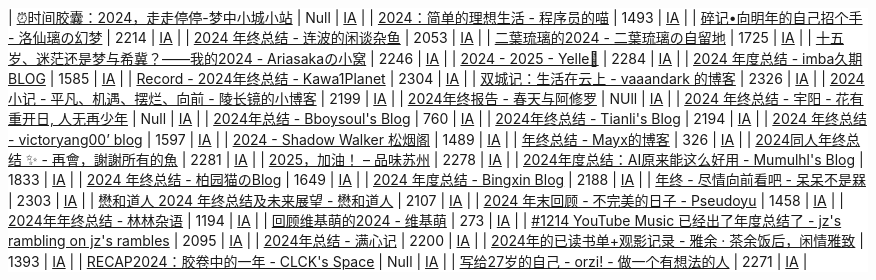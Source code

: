 | [⏰时间胶囊：2024，走走停停-梦中小城小站](https://www.llh1347.com/archives/20250105.html) | Null | [IA](https://web.archive.org/web/20250112100819/https://www.llh1347.com/archives/20250105.html) |
| [2024：简单的理想生活 - 程序员的喵](http://catcoding.me/p/2024-summary/) | 1493 | [IA](https://web.archive.org/web/20241231210016/https://catcoding.me/p/2024-summary/) |
| [碎记•向明年的自己招个手 - 洛仙璃の幻梦](https://mzwing.eu.org/index.html?type=article&filename=wave-to-my-future-self.md) | 2214 | [IA](https://web.archive.org/web/20250102164123/https://mzwing.eu.org/index.html?type=article&filename=wave-to-my-future-self.md) |
| [2024 年终总结 - 连波的闲谈杂鱼](https://godruoyi.com/posts/2024/) | 2053 | [IA](https://web.archive.org/web/20250105130342/https://godruoyi.com/posts/2024/) |
| [二葉琉璃的2024 - 二葉琉璃の自留地](https://sekaimoe.dpkg123.site/posts/end-of-2024/) | 1725 | [IA](https://web.archive.org/web/20241226144241/https://sekaimoe.dpkg123.site/posts/end-of-2024/) |
| [十五岁、迷茫还是梦与希冀？——我的2024 - Ariasakaの小窝](https://blog.yaria.top/posts/f445e0f8) | 2246 | [IA](https://web.archive.org/web/20250110151619/https://blog.yaria.top/posts/f445e0f8) |
| [2024 - 2025 - Yelle🦋](https://yelleis.top/p/2024-2025/) | 2284 | [IA](https://web.archive.org/web/20250114211044/https://yelleis.top/p/2024-2025/) |
| [2024 年度总结 - imba久期 BLOG](https://imba97.cn/archives/795/) | 1585 | [IA](https://web.archive.org/web/20241231164111/https://imba97.cn/archives/795/) |
| [Record - 2024年终总结 - Kawa1Planet](https://kawa1planet.fun/posts/2024conclusion/) | 2304 | [IA](https://web.archive.org/web/20250115195419/https://kawa1planet.fun/posts/2024conclusion/) |
| [双城记：生活在云上 - vaaandark 的博客](https://vaaandark.top/posts/2024-look-back/) | 2326 | [IA](https://web.archive.org/web/20250118195017/https://vaaandark.top/posts/2024-look-back/) |
| [2024 小记 - 平凡、机遇、摆烂、向前 - 陵长镜的小博客](https://r1n.top/post/2efcafd.html) | 2199 | [IA](https://web.archive.org/web/20241231054724/https://r1n.top/post/2efcafd.html) |
| [2024年终报告  - 春天与阿修罗](https://harushuura.vip/post/2024/2024-yearly-report/) | NUll | [IA](https://web.archive.org/web/20250114211810/https://harushuura.vip/post/2024/2024-yearly-report/) |
| [2024 年终总结 - 宇阳 - 花有重开日, 人无再少年](https://liuyuyang.net/article/2214) | Null | [IA](https://web.archive.org/web/20250114205954/https://liuyuyang.net/article/2214) |
| [2024年总结 - Bboysoul's Blog](https://www.bboy.app/2025/01/02/2024%E5%B9%B4%E6%80%BB%E7%BB%93/) | 760 | [IA](https://web.archive.org/web/20250102083854/https://www.bboy.app/2025/01/02/2024%E5%B9%B4%E6%80%BB%E7%BB%93/) |
| [2024年终总结 - Tianli's Blog](https://blog.tianli0.top/posts/2024/To2025) | 2194 | [IA](https://web.archive.org/web/20241230091034/https://blog.tianli0.top/posts/2024/To2025) |
| [2024 年终总结 - victoryang00’ blog](https://asplos.dev/wordpress/2024/08/19/2024-nian-zhong-zong-jie/) | 1597 | [IA](https://web.archive.org/web/20241231190331/https://asplos.dev/wordpress/2024/08/19/2024-nian-zhong-zong-jie/) |
| [2024 - Shadow Walker 松烟阁](https://www.edony.ink/2024/) | 1489 | [IA](https://web.archive.org/web/20241231210100/https://www.edony.ink/2024/) |
| [年终总结 - Mayx的博客](https://mabbs.github.io/2025/01/01/summary.html) | 326 | [IA](https://web.archive.org/web/20250102035632/https://mabbs.github.io/2025/01/01/summary.html) |
| [2024同人年终总结 ✨ - 再會，謝謝所有的魚](https://gregueria.icu/posts/fanfic2024/) | 2281 | [IA](https://web.archive.org/web/20250114210745/https://gregueria.icu/posts/fanfic2024/) |
| [2025，加油！ – 品味苏州](https://pwsz.com/life/4651.html) | 2278 | [IA](https://web.archive.org/web/20250114205051/https://pwsz.com/life/4651.html) |
| [2024年度总结：AI原来能这么好用 - Mumulhl's Blog](https://mumulhl.eu.org/p/2024-year-in-review/) | 1833 | [IA](https://web.archive.org/web/20250102040450/https://mumulhl.eu.org/p/2024-year-in-review/) |
| [2024 年终总结 - 柏园猫のBlog](https://nekomoe.xyz/index.html?type=article&filename=2024-summary.md) | 1649 | [IA](https://web.archive.org/web/20250102162956/https://nekomoe.xyz/?type=article&filename=2024-summary.md) | 
| [2024 年度总结 - Bingxin Blog](https://blog.byteloid.one/2024/12/29/2024%E5%B9%B4%E5%BA%A6%E6%80%BB%E7%BB%93/) | 2188 | [IA](https://web.archive.org/web/20241229162508/https://blog.byteloid.one/2024/12/29/2024%E5%B9%B4%E5%BA%A6%E6%80%BB%E7%BB%93/) |
| [年终 - 尽情向前看吧 - 呆呆不是槑](https://graugris.icu/posts/2024/1231/) | 2303 | [IA](https://web.archive.org/web/20250115195210/https://graugris.icu/posts/2024/1231/) |
| [懋和道人 2024 年终总结及未来展望 - 懋和道人](https://www.dao.js.cn/new/2024121411536.shtml) | 2107 | [IA](https://web.archive.org/web/20241215151258/https://www.dao.js.cn/new/2024121411536.shtml) |
| [2024 年末回顾 - 不完美的日子 - Pseudoyu](https://www.pseudoyu.com/zh/2024/12/31/yearly_review_2024/) | 1458 | [IA](https://web.archive.org/web/20241231210244/https://www.pseudoyu.com/zh/2024/12/31/yearly_review_2024/) |
| [2024年年终总结 - 林林杂语](https://www.xiaozonglin.cn/2024-year-end-summary/) | 1194 | [IA](https://web.archive.org/web/20250111050616/https://www.xiaozonglin.cn/2024-year-end-summary/) |
| [回顾维基萌的2024 - 维基萌](https://www.wikimoe.com/post/ye26eeha) | 273 | [IA](https://web.archive.org/web/20250105125452/https://www.wikimoe.com/post/ye26eeha) |
| [#1214 YouTube Music 已经出了年度总结了 - jz's rambling on jz's rambles](https://ramble.imzh.me/1214/) | 2095 | [IA](https://web.archive.org/web/20241211082223/https://ramble.imzh.me/1214/) |
| [2024年总结 - 满心记](https://qq.mba/206.html) | 2200 | [IA](https://web.archive.org/web/20241231054647/https://qq.mba/206.html) |
| [2024年的已读书单+观影记录 - 雅余 · 茶余饭后，闲情雅致](https://yayu.net/4764.html) | 1393 | [IA](https://web.archive.org/web/20241231183937/https://yayu.net/4764.html) |
| [RECAP2024：胶卷中的一年 - CLCK's Space](https://www.clckblog.space/blog/recap-2024/) | Null | [IA](https://web.archive.org/web/20250106130824/https://www.clckblog.space/blog/recap-2024/) |
| [写给27岁的自己 - orzi! - 做一个有想法的人](https://orzi.me/index.php/archives/59/) | 2271 | [IA](https://web.archive.org/web/20250114201855/https://orzi.me/index.php/archives/59/) |